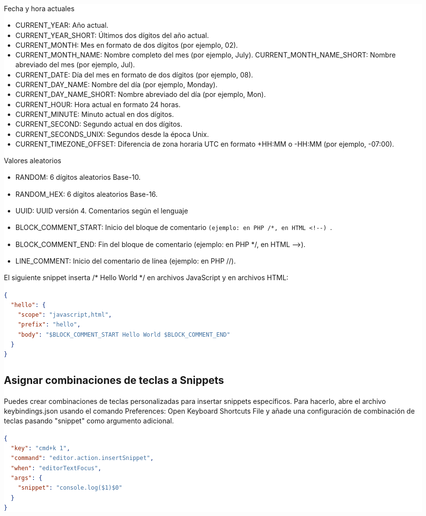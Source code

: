 Fecha y hora actuales

- CURRENT_YEAR: Año actual.
- CURRENT_YEAR_SHORT: Últimos dos dígitos del año actual.
- CURRENT_MONTH: Mes en formato de dos dígitos (por ejemplo, 02).
- CURRENT_MONTH_NAME: Nombre completo del mes (por ejemplo, July).	CURRENT_MONTH_NAME_SHORT: Nombre abreviado del mes (por ejemplo, Jul).
- CURRENT_DATE: Día del mes en formato de dos dígitos (por ejemplo, 08).
- CURRENT_DAY_NAME: Nombre del día (por ejemplo, Monday).
- CURRENT_DAY_NAME_SHORT: Nombre abreviado del día (por ejemplo, Mon).
- CURRENT_HOUR: Hora actual en formato 24 horas.
- CURRENT_MINUTE: Minuto actual en dos dígitos.
- CURRENT_SECOND: Segundo actual en dos dígitos.
- CURRENT_SECONDS_UNIX: Segundos desde la época Unix.
- CURRENT_TIMEZONE_OFFSET: Diferencia de zona horaria UTC en formato +HH:MM o -HH:MM (por ejemplo, -07:00).

Valores aleatorios

- RANDOM: 6 dígitos aleatorios Base-10.
- RANDOM_HEX: 6 dígitos aleatorios Base-16.
- UUID: UUID versión 4.
Comentarios según el lenguaje


- BLOCK_COMMENT_START: Inicio del bloque de comentario `(ejemplo: en PHP /*, en HTML <!--) `.
- BLOCK_COMMENT_END: Fin del bloque de comentario (ejemplo: en PHP */, en HTML -->).
- LINE_COMMENT: Inicio del comentario de línea (ejemplo: en PHP //).

El siguiente snippet inserta /* Hello World */ en archivos JavaScript y  en archivos HTML:

```json
{
  "hello": {
	"scope": "javascript,html",
	"prefix": "hello",
	"body": "$BLOCK_COMMENT_START Hello World $BLOCK_COMMENT_END"
  }
}
```

## Asignar combinaciones de teclas a Snippets

Puedes crear combinaciones de teclas personalizadas para insertar snippets específicos. Para hacerlo, abre el archivo keybindings.json usando el comando Preferences: Open Keyboard Shortcuts File y añade una configuración de combinación de teclas pasando "snippet" como argumento adicional.

```json
{
  "key": "cmd+k 1",
  "command": "editor.action.insertSnippet",
  "when": "editorTextFocus",
  "args": {
	"snippet": "console.log($1)$0"
  }
}
```
